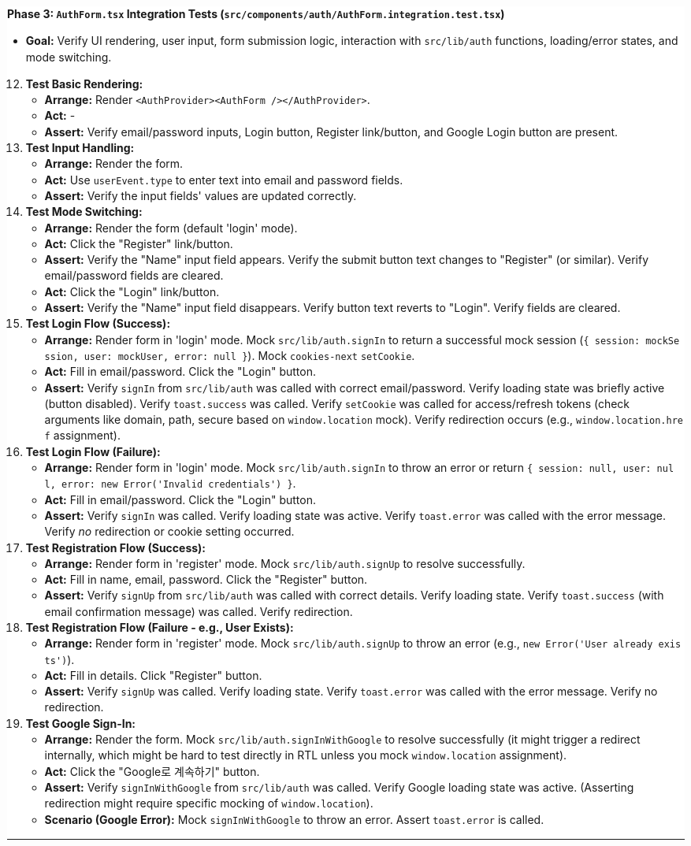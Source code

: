 **Phase 3: `AuthForm.tsx` Integration Tests (`src/components/auth/AuthForm.integration.test.tsx`)**

*   **Goal:** Verify UI rendering, user input, form submission logic, interaction with `src/lib/auth` functions, loading/error states, and mode switching.

12. **Test Basic Rendering:**
    *   **Arrange:** Render `<AuthProvider><AuthForm /></AuthProvider>`.
    *   **Act:** -
    *   **Assert:** Verify email/password inputs, Login button, Register link/button, and Google Login button are present.
13. **Test Input Handling:**
    *   **Arrange:** Render the form.
    *   **Act:** Use `userEvent.type` to enter text into email and password fields.
    *   **Assert:** Verify the input fields' values are updated correctly.
14. **Test Mode Switching:**
    *   **Arrange:** Render the form (default 'login' mode).
    *   **Act:** Click the "Register" link/button.
    *   **Assert:** Verify the "Name" input field appears. Verify the submit button text changes to "Register" (or similar). Verify email/password fields are cleared.
    *   **Act:** Click the "Login" link/button.
    *   **Assert:** Verify the "Name" input field disappears. Verify button text reverts to "Login". Verify fields are cleared.
15. **Test Login Flow (Success):**
    *   **Arrange:** Render form in 'login' mode. Mock `src/lib/auth.signIn` to return a successful mock session (`{ session: mockSession, user: mockUser, error: null }`). Mock `cookies-next` `setCookie`.
    *   **Act:** Fill in email/password. Click the "Login" button.
    *   **Assert:** Verify `signIn` from `src/lib/auth` was called with correct email/password. Verify loading state was briefly active (button disabled). Verify `toast.success` was called. Verify `setCookie` was called for access/refresh tokens (check arguments like domain, path, secure based on `window.location` mock). Verify redirection occurs (e.g., `window.location.href` assignment).
16. **Test Login Flow (Failure):**
    *   **Arrange:** Render form in 'login' mode. Mock `src/lib/auth.signIn` to throw an error or return `{ session: null, user: null, error: new Error('Invalid credentials') }`.
    *   **Act:** Fill in email/password. Click the "Login" button.
    *   **Assert:** Verify `signIn` was called. Verify loading state was active. Verify `toast.error` was called with the error message. Verify *no* redirection or cookie setting occurred.
17. **Test Registration Flow (Success):**
    *   **Arrange:** Render form in 'register' mode. Mock `src/lib/auth.signUp` to resolve successfully.
    *   **Act:** Fill in name, email, password. Click the "Register" button.
    *   **Assert:** Verify `signUp` from `src/lib/auth` was called with correct details. Verify loading state. Verify `toast.success` (with email confirmation message) was called. Verify redirection.
18. **Test Registration Flow (Failure - e.g., User Exists):**
    *   **Arrange:** Render form in 'register' mode. Mock `src/lib/auth.signUp` to throw an error (e.g., `new Error('User already exists')`).
    *   **Act:** Fill in details. Click "Register" button.
    *   **Assert:** Verify `signUp` was called. Verify loading state. Verify `toast.error` was called with the error message. Verify no redirection.
19. **Test Google Sign-In:**
    *   **Arrange:** Render the form. Mock `src/lib/auth.signInWithGoogle` to resolve successfully (it might trigger a redirect internally, which might be hard to test directly in RTL unless you mock `window.location` assignment).
    *   **Act:** Click the "Google로 계속하기" button.
    *   **Assert:** Verify `signInWithGoogle` from `src/lib/auth` was called. Verify Google loading state was active. (Asserting redirection might require specific mocking of `window.location`).
    *   **Scenario (Google Error):** Mock `signInWithGoogle` to throw an error. Assert `toast.error` is called.

---